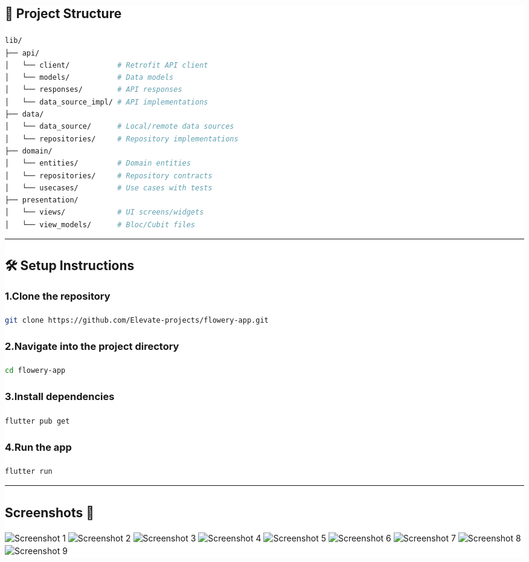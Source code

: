 
## 📂 Project Structure  

```bash
lib/
├── api/
│   └── client/           # Retrofit API client
│   └── models/           # Data models
│   └── responses/        # API responses
│   └── data_source_impl/ # API implementations
├── data/
│   └── data_source/      # Local/remote data sources
│   └── repositories/     # Repository implementations
├── domain/
│   └── entities/         # Domain entities
│   └── repositories/     # Repository contracts
│   └── usecases/         # Use cases with tests
├── presentation/
│   └── views/            # UI screens/widgets
│   └── view_models/      # Bloc/Cubit files

```

---

## 🛠️ Setup Instructions

### 1.Clone the repository
```bash
git clone https://github.com/Elevate-projects/flowery-app.git
```
### 2.Navigate into the project directory
```bash
cd flowery-app
```
### 3.Install dependencies
```bash
flutter pub get
```
### 4.Run the app
```bash
flutter run
```

---

## Screenshots 📸

<img src="https://github.com/user-attachments/assets/86cf7ed4-73d0-442d-8b8a-87272bc7dd33" alt="Screenshot 1" width="300"/>
<img src="https://github.com/user-attachments/assets/6fa6becc-4c14-4544-a5d5-c5573cc25dad" alt="Screenshot 2" width="300"/>
<img src="https://github.com/user-attachments/assets/76600437-6567-411b-847b-f65027c4c732" alt="Screenshot 3" width="300"/>
<img src="https://github.com/user-attachments/assets/11de084f-e633-4e8e-bf16-11a56ce5ef9b" alt="Screenshot 4" width="300"/>
<img src="https://github.com/user-attachments/assets/c5af0a6e-04d8-40d5-8086-936858b50604" alt="Screenshot 5" width="300"/>
<img src="https://github.com/user-attachments/assets/8dc014a4-a3fc-418f-9f51-19943dcd6cb3" alt="Screenshot 6" width="300"/>
<img src="https://github.com/user-attachments/assets/caea321b-e92b-4ea3-b771-a03703974811" alt="Screenshot 7" width="300"/>
<img src="https://github.com/user-attachments/assets/20aa9be0-94b5-48ac-b90a-0efb7a91465a" alt="Screenshot 8" width="300"/>
<img src="https://github.com/user-attachments/assets/b3c2d8a9-6467-45dd-900a-19f724a97da8" alt="Screenshot 9" width="300"/>